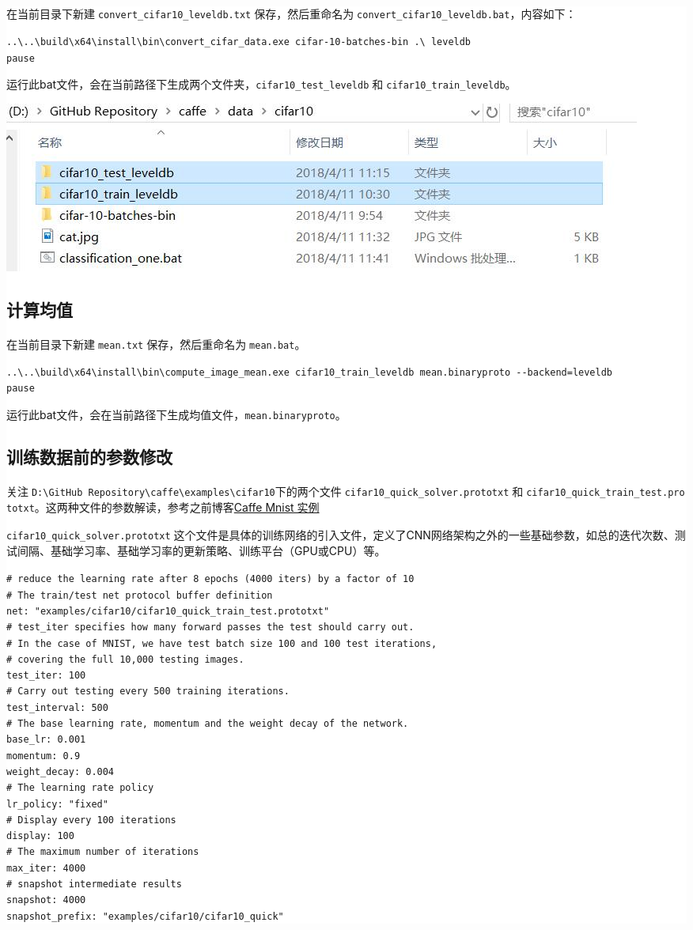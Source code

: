 在当前目录下新建 `convert_cifar10_leveldb.txt` 保存，然后重命名为 `convert_cifar10_leveldb.bat`，内容如下：

```
..\..\build\x64\install\bin\convert_cifar_data.exe cifar-10-batches-bin .\ leveldb  
pause  
```

运行此bat文件，会在当前路径下生成两个文件夹，`cifar10_test_leveldb` 和 `cifar10_train_leveldb`。

![](https://raw.githubusercontent.com/AlbertHG/alberthg.github.io/master/makedown_img/20180414caffecifar10/2.jpg)

## 计算均值

在当前目录下新建 `mean.txt` 保存，然后重命名为 `mean.bat`。

```
..\..\build\x64\install\bin\compute_image_mean.exe cifar10_train_leveldb mean.binaryproto --backend=leveldb  
pause  
```

运行此bat文件，会在当前路径下生成均值文件，`mean.binaryproto`。

## 训练数据前的参数修改

关注 `D:\GitHub Repository\caffe\examples\cifar10`下的两个文件 `cifar10_quick_solver.prototxt` 和 `cifar10_quick_train_test.prototxt`。这两种文件的参数解读，参考之前博客[Caffe Mnist 实例](https://alberthg.github.io/2018/04/13/Caffe-Mnist/#%E8%AE%AD%E7%BB%83%E6%95%B0%E6%8D%AE%E5%89%8D%E7%9A%84%E5%8F%82%E6%95%B0%E4%BF%AE%E6%94%B9)

`cifar10_quick_solver.prototxt` 这个文件是具体的训练网络的引入文件，定义了CNN网络架构之外的一些基础参数，如总的迭代次数、测试间隔、基础学习率、基础学习率的更新策略、训练平台（GPU或CPU）等。

```text
# reduce the learning rate after 8 epochs (4000 iters) by a factor of 10
# The train/test net protocol buffer definition
net: "examples/cifar10/cifar10_quick_train_test.prototxt"
# test_iter specifies how many forward passes the test should carry out.
# In the case of MNIST, we have test batch size 100 and 100 test iterations,
# covering the full 10,000 testing images.
test_iter: 100
# Carry out testing every 500 training iterations.
test_interval: 500
# The base learning rate, momentum and the weight decay of the network.
base_lr: 0.001
momentum: 0.9
weight_decay: 0.004
# The learning rate policy
lr_policy: "fixed"
# Display every 100 iterations
display: 100
# The maximum number of iterations
max_iter: 4000
# snapshot intermediate results
snapshot: 4000
snapshot_prefix: "examples/cifar10/cifar10_quick"
```
